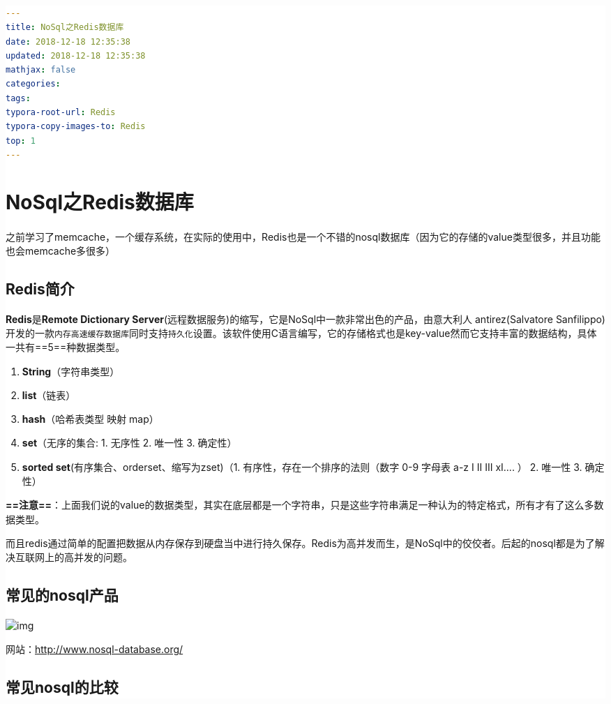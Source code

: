 ```yaml
---
title: NoSql之Redis数据库
date: 2018-12-18 12:35:38
updated: 2018-12-18 12:35:38 
mathjax: false
categories: 
tags:
typora-root-url: Redis
typora-copy-images-to: Redis
top: 1
---
```



# NoSql之Redis数据库

 之前学习了memcache，一个缓存系统，在实际的使用中，Redis也是一个不错的nosql数据库（因为它的存储的value类型很多，并且功能也会memcache多很多）



## Redis简介

**Redis**是**Remote Dictionary Server**(远程数据服务)的缩写，它是NoSql中一款非常出色的产品，由意大利人 antirez(Salvatore Sanfilippo) 开发的一款`内存高速缓存数据库`同时支持`持久化`设置。该软件使用C语言编写，它的存储格式也是key-value然而它支持丰富的数据结构，具体一共有==5==种数据类型。

1. **String**（字符串类型）

2. **list**（链表）

3. **hash**（哈希表类型 映射  map）

4. **set**（无序的集合: 1. 无序性 2. 唯一性 3. 确定性）  

5. **sorted set**(有序集合、orderset、缩写为zset)（1. 有序性，存在一个排序的法则（数字 0-9   字母表 a-z   I II III xI.... ） 2. 唯一性 3. 确定性）




**==注意==**：上面我们说的value的数据类型，其实在底层都是一个字符串，只是这些字符串满足一种认为的特定格式，所有才有了这么多数据类型。



而且redis通过简单的配置把数据从内存保存到硬盘当中进行持久保存。Redis为高并发而生，是NoSql中的佼佼者。后起的nosql都是为了解决互联网上的高并发的问题。

 

## **常见的nosql产品**

![img](wps93F3.tmp.jpg) 

网站：<http://www.nosql-database.org/>



## 常见nosql的比较
